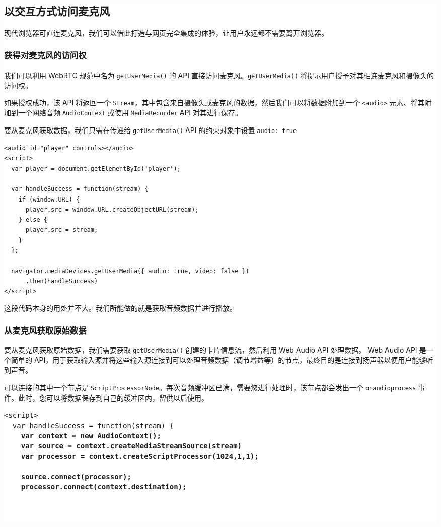 
## 以交互方式访问麦克风

现代浏览器可直连麦克风，我们可以借此打造与网页完全集成的体验，让用户永远都不需要离开浏览器。



### 获得对麦克风的访问权

我们可以利用 WebRTC 规范中名为 `getUserMedia()` 的 API 直接访问麦克风。`getUserMedia()` 将提示用户授予对其相连麦克风和摄像头的访问权。



如果授权成功，该 API 将返回一个 `Stream`，其中包含来自摄像头或麦克风的数据，然后我们可以将数据附加到一个 `<audio>` 元素、将其附加到一个网络音频 `AudioContext` 或使用 `MediaRecorder` API 对其进行保存。




要从麦克风获取数据，我们只需在传递给 `getUserMedia()` API 的约束对象中设置 `audio: true`



    <audio id="player" controls></audio>
    <script>  
      var player = document.getElementById('player');

      var handleSuccess = function(stream) {
        if (window.URL) {
          player.src = window.URL.createObjectURL(stream);
        } else {
          player.src = stream;
        }
      };

      navigator.mediaDevices.getUserMedia({ audio: true, video: false })
          .then(handleSuccess)
    </script>

这段代码本身的用处并不大。我们所能做的就是获取音频数据并进行播放。


### 从麦克风获取原始数据

要从麦克风获取原始数据，我们需要获取 `getUserMedia()` 创建的卡片信息流，然后利用 Web Audio API 处理数据。
Web Audio API 是一个简单的 API，用于获取输入源并将这些输入源连接到可以处理音频数据（调节增益等）的节点，最终目的是连接到扬声器以便用户能够听到声音。




可以连接的其中一个节点是 `ScriptProcessorNode`。每次音频缓冲区已满，需要您进行处理时，该节点都会发出一个 `onaudioprocess` 事件。此时，您可以将数据保存到自己的缓冲区内，留供以后使用。


<pre class="prettyprint">
&lt;script>  
  var handleSuccess = function(stream) {
    <strong>var context = new AudioContext();
    var source = context.createMediaStreamSource(stream)
    var processor = context.createScriptProcessor(1024,1,1);

    source.connect(processor);
    processor.connect(context.destination);
